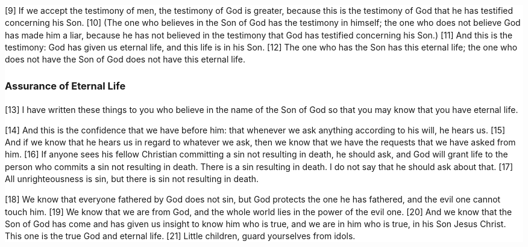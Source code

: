 [9] If we accept the testimony of men, the testimony of God is greater, because this is the testimony of God that he has testified concerning his Son.
[10] (The one who believes in the Son of God has the testimony in himself; the one who does not believe God has made him a liar, because he has not believed in the testimony that God has testified concerning his Son.)
[11] And this is the testimony: God has given us eternal life, and this life is in his Son.
[12] The one who has the Son has this eternal life; the one who does not have the Son of God does not have this eternal life.

### Assurance of Eternal Life

[13] I have written these things to you who believe in the name of the Son of God so that you may know that you have eternal life.

[14] And this is the confidence that we have before him: that whenever we ask anything according to his will, he hears us.
[15] And if we know that he hears us in regard to whatever we ask, then we know that we have the requests that we have asked from him.
[16] If anyone sees his fellow Christian committing a sin not resulting in death, he should ask, and God will grant life to the person who commits a sin not resulting in death. There is a sin resulting in death. I do not say that he should ask about that.
[17] All unrighteousness is sin, but there is sin not resulting in death.

[18] We know that everyone fathered by God does not sin, but God protects the one he has fathered, and the evil one cannot touch him.
[19] We know that we are from God, and the whole world lies in the power of the evil one.
[20] And we know that the Son of God has come and has given us insight to know him who is true, and we are in him who is true, in his Son Jesus Christ. This one is the true God and eternal life.
[21] Little children, guard yourselves from idols.


